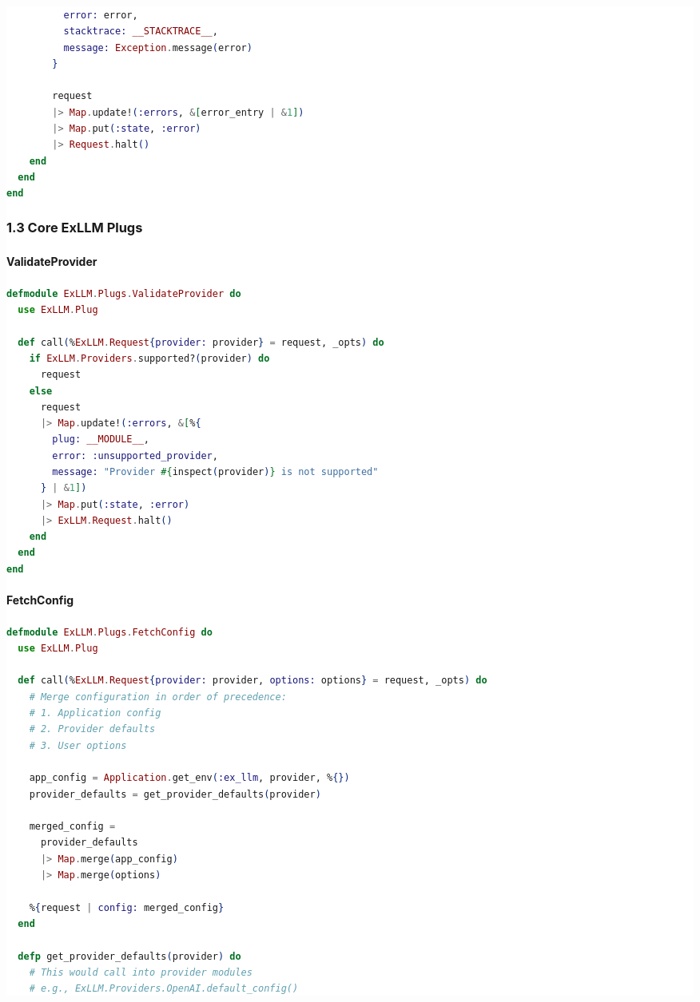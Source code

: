 ```elixir
          error: error,
          stacktrace: __STACKTRACE__,
          message: Exception.message(error)
        }
        
        request
        |> Map.update!(:errors, &[error_entry | &1])
        |> Map.put(:state, :error)
        |> Request.halt()
    end
  end
end
```

### 1.3 Core ExLLM Plugs

#### ValidateProvider
```elixir
defmodule ExLLM.Plugs.ValidateProvider do
  use ExLLM.Plug
  
  def call(%ExLLM.Request{provider: provider} = request, _opts) do
    if ExLLM.Providers.supported?(provider) do
      request
    else
      request
      |> Map.update!(:errors, &[%{
        plug: __MODULE__,
        error: :unsupported_provider,
        message: "Provider #{inspect(provider)} is not supported"
      } | &1])
      |> Map.put(:state, :error)
      |> ExLLM.Request.halt()
    end
  end
end
```

#### FetchConfig
```elixir
defmodule ExLLM.Plugs.FetchConfig do
  use ExLLM.Plug
  
  def call(%ExLLM.Request{provider: provider, options: options} = request, _opts) do
    # Merge configuration in order of precedence:
    # 1. Application config
    # 2. Provider defaults
    # 3. User options
    
    app_config = Application.get_env(:ex_llm, provider, %{})
    provider_defaults = get_provider_defaults(provider)
    
    merged_config = 
      provider_defaults
      |> Map.merge(app_config)
      |> Map.merge(options)
    
    %{request | config: merged_config}
  end
  
  defp get_provider_defaults(provider) do
    # This would call into provider modules
    # e.g., ExLLM.Providers.OpenAI.default_config()
```